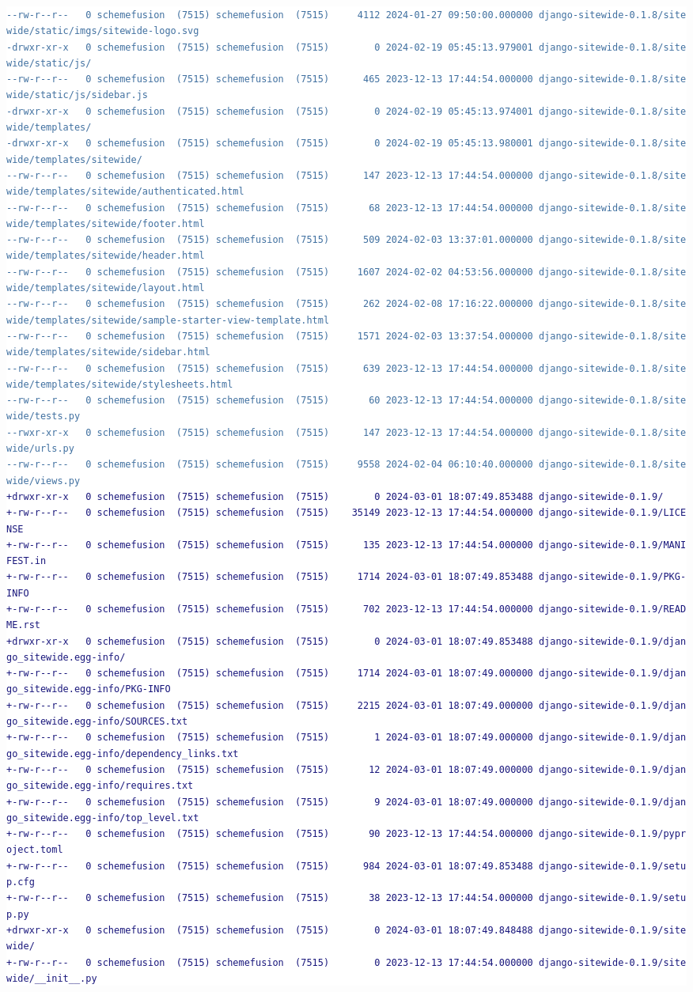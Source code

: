 ```diff
--rw-r--r--   0 schemefusion  (7515) schemefusion  (7515)     4112 2024-01-27 09:50:00.000000 django-sitewide-0.1.8/sitewide/static/imgs/sitewide-logo.svg
-drwxr-xr-x   0 schemefusion  (7515) schemefusion  (7515)        0 2024-02-19 05:45:13.979001 django-sitewide-0.1.8/sitewide/static/js/
--rw-r--r--   0 schemefusion  (7515) schemefusion  (7515)      465 2023-12-13 17:44:54.000000 django-sitewide-0.1.8/sitewide/static/js/sidebar.js
-drwxr-xr-x   0 schemefusion  (7515) schemefusion  (7515)        0 2024-02-19 05:45:13.974001 django-sitewide-0.1.8/sitewide/templates/
-drwxr-xr-x   0 schemefusion  (7515) schemefusion  (7515)        0 2024-02-19 05:45:13.980001 django-sitewide-0.1.8/sitewide/templates/sitewide/
--rw-r--r--   0 schemefusion  (7515) schemefusion  (7515)      147 2023-12-13 17:44:54.000000 django-sitewide-0.1.8/sitewide/templates/sitewide/authenticated.html
--rw-r--r--   0 schemefusion  (7515) schemefusion  (7515)       68 2023-12-13 17:44:54.000000 django-sitewide-0.1.8/sitewide/templates/sitewide/footer.html
--rw-r--r--   0 schemefusion  (7515) schemefusion  (7515)      509 2024-02-03 13:37:01.000000 django-sitewide-0.1.8/sitewide/templates/sitewide/header.html
--rw-r--r--   0 schemefusion  (7515) schemefusion  (7515)     1607 2024-02-02 04:53:56.000000 django-sitewide-0.1.8/sitewide/templates/sitewide/layout.html
--rw-r--r--   0 schemefusion  (7515) schemefusion  (7515)      262 2024-02-08 17:16:22.000000 django-sitewide-0.1.8/sitewide/templates/sitewide/sample-starter-view-template.html
--rw-r--r--   0 schemefusion  (7515) schemefusion  (7515)     1571 2024-02-03 13:37:54.000000 django-sitewide-0.1.8/sitewide/templates/sitewide/sidebar.html
--rw-r--r--   0 schemefusion  (7515) schemefusion  (7515)      639 2023-12-13 17:44:54.000000 django-sitewide-0.1.8/sitewide/templates/sitewide/stylesheets.html
--rw-r--r--   0 schemefusion  (7515) schemefusion  (7515)       60 2023-12-13 17:44:54.000000 django-sitewide-0.1.8/sitewide/tests.py
--rwxr-xr-x   0 schemefusion  (7515) schemefusion  (7515)      147 2023-12-13 17:44:54.000000 django-sitewide-0.1.8/sitewide/urls.py
--rw-r--r--   0 schemefusion  (7515) schemefusion  (7515)     9558 2024-02-04 06:10:40.000000 django-sitewide-0.1.8/sitewide/views.py
+drwxr-xr-x   0 schemefusion  (7515) schemefusion  (7515)        0 2024-03-01 18:07:49.853488 django-sitewide-0.1.9/
+-rw-r--r--   0 schemefusion  (7515) schemefusion  (7515)    35149 2023-12-13 17:44:54.000000 django-sitewide-0.1.9/LICENSE
+-rw-r--r--   0 schemefusion  (7515) schemefusion  (7515)      135 2023-12-13 17:44:54.000000 django-sitewide-0.1.9/MANIFEST.in
+-rw-r--r--   0 schemefusion  (7515) schemefusion  (7515)     1714 2024-03-01 18:07:49.853488 django-sitewide-0.1.9/PKG-INFO
+-rw-r--r--   0 schemefusion  (7515) schemefusion  (7515)      702 2023-12-13 17:44:54.000000 django-sitewide-0.1.9/README.rst
+drwxr-xr-x   0 schemefusion  (7515) schemefusion  (7515)        0 2024-03-01 18:07:49.853488 django-sitewide-0.1.9/django_sitewide.egg-info/
+-rw-r--r--   0 schemefusion  (7515) schemefusion  (7515)     1714 2024-03-01 18:07:49.000000 django-sitewide-0.1.9/django_sitewide.egg-info/PKG-INFO
+-rw-r--r--   0 schemefusion  (7515) schemefusion  (7515)     2215 2024-03-01 18:07:49.000000 django-sitewide-0.1.9/django_sitewide.egg-info/SOURCES.txt
+-rw-r--r--   0 schemefusion  (7515) schemefusion  (7515)        1 2024-03-01 18:07:49.000000 django-sitewide-0.1.9/django_sitewide.egg-info/dependency_links.txt
+-rw-r--r--   0 schemefusion  (7515) schemefusion  (7515)       12 2024-03-01 18:07:49.000000 django-sitewide-0.1.9/django_sitewide.egg-info/requires.txt
+-rw-r--r--   0 schemefusion  (7515) schemefusion  (7515)        9 2024-03-01 18:07:49.000000 django-sitewide-0.1.9/django_sitewide.egg-info/top_level.txt
+-rw-r--r--   0 schemefusion  (7515) schemefusion  (7515)       90 2023-12-13 17:44:54.000000 django-sitewide-0.1.9/pyproject.toml
+-rw-r--r--   0 schemefusion  (7515) schemefusion  (7515)      984 2024-03-01 18:07:49.853488 django-sitewide-0.1.9/setup.cfg
+-rw-r--r--   0 schemefusion  (7515) schemefusion  (7515)       38 2023-12-13 17:44:54.000000 django-sitewide-0.1.9/setup.py
+drwxr-xr-x   0 schemefusion  (7515) schemefusion  (7515)        0 2024-03-01 18:07:49.848488 django-sitewide-0.1.9/sitewide/
+-rw-r--r--   0 schemefusion  (7515) schemefusion  (7515)        0 2023-12-13 17:44:54.000000 django-sitewide-0.1.9/sitewide/__init__.py
```